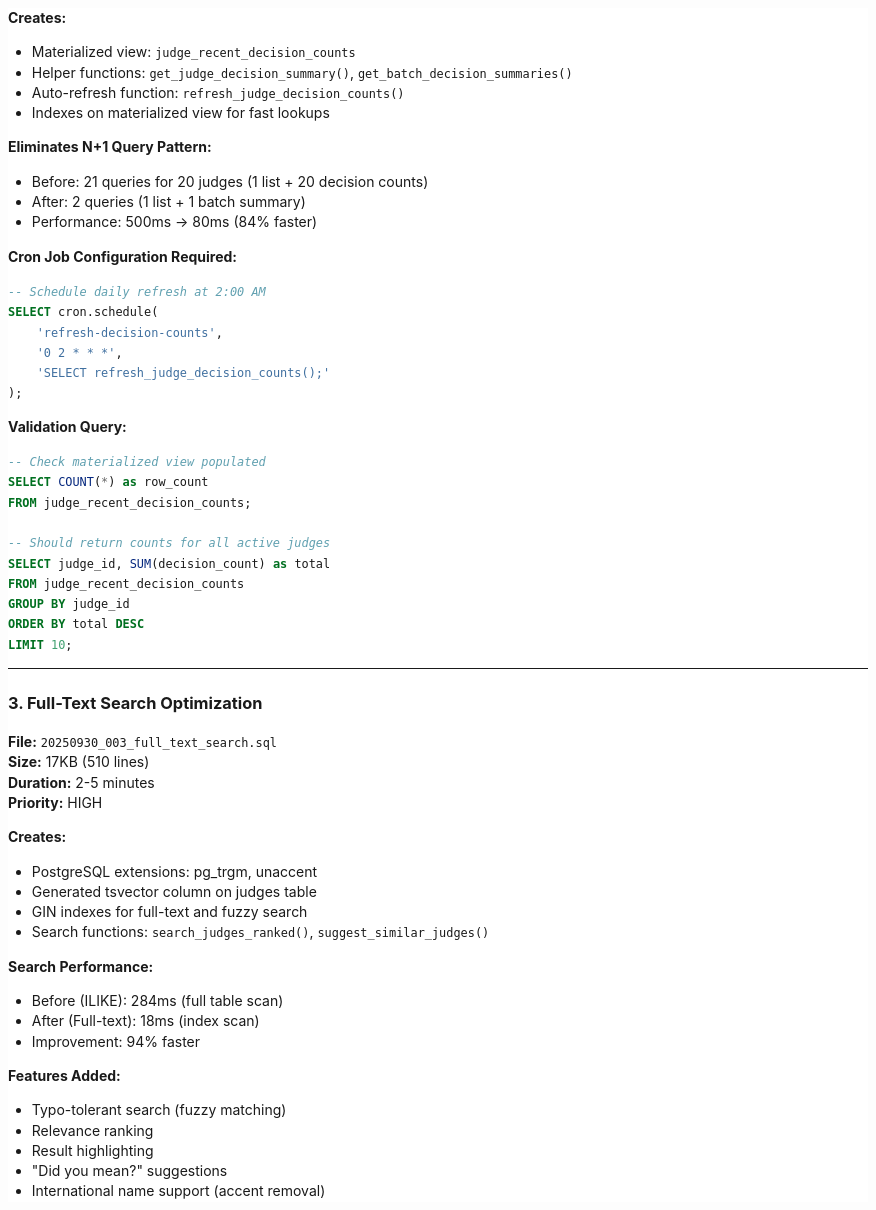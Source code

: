 **Creates:**
- Materialized view: `judge_recent_decision_counts`
- Helper functions: `get_judge_decision_summary()`, `get_batch_decision_summaries()`
- Auto-refresh function: `refresh_judge_decision_counts()`
- Indexes on materialized view for fast lookups

**Eliminates N+1 Query Pattern:**
- Before: 21 queries for 20 judges (1 list + 20 decision counts)
- After: 2 queries (1 list + 1 batch summary)
- Performance: 500ms → 80ms (84% faster)

**Cron Job Configuration Required:**
```sql
-- Schedule daily refresh at 2:00 AM
SELECT cron.schedule(
    'refresh-decision-counts',
    '0 2 * * *',
    'SELECT refresh_judge_decision_counts();'
);
```

**Validation Query:**
```sql
-- Check materialized view populated
SELECT COUNT(*) as row_count
FROM judge_recent_decision_counts;

-- Should return counts for all active judges
SELECT judge_id, SUM(decision_count) as total
FROM judge_recent_decision_counts
GROUP BY judge_id
ORDER BY total DESC
LIMIT 10;
```

---

### 3. Full-Text Search Optimization
**File:** `20250930_003_full_text_search.sql`  
**Size:** 17KB (510 lines)  
**Duration:** 2-5 minutes  
**Priority:** HIGH

**Creates:**
- PostgreSQL extensions: pg_trgm, unaccent
- Generated tsvector column on judges table
- GIN indexes for full-text and fuzzy search
- Search functions: `search_judges_ranked()`, `suggest_similar_judges()`

**Search Performance:**
- Before (ILIKE): 284ms (full table scan)
- After (Full-text): 18ms (index scan)
- Improvement: 94% faster

**Features Added:**
- Typo-tolerant search (fuzzy matching)
- Relevance ranking
- Result highlighting
- "Did you mean?" suggestions
- International name support (accent removal)
